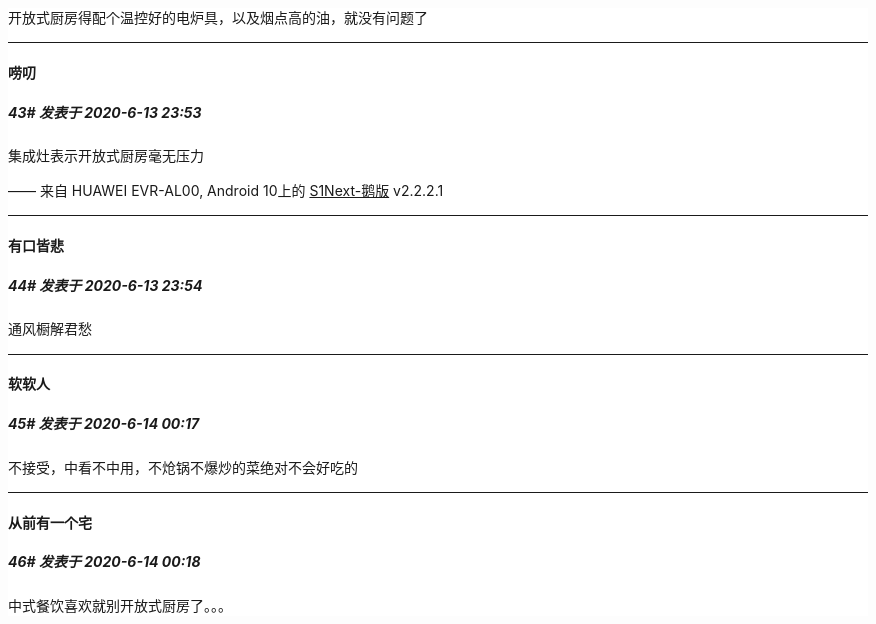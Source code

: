 


开放式厨房得配个温控好的电炉具，以及烟点高的油，就没有问题了







-----

####  唠叨  
##### 43#       发表于 2020-6-13 23:53




集成灶表示开放式厨房毫无压力

—— 来自 HUAWEI EVR-AL00, Android 10上的 [S1Next-鹅版](https://github.com/ykrank/S1-Next/releases) v2.2.2.1







-----

####  有口皆悲  
##### 44#       发表于 2020-6-13 23:54




通风橱解君愁







-----

####  软软人  
##### 45#       发表于 2020-6-14 00:17




不接受，中看不中用，不炝锅不爆炒的菜绝对不会好吃的







-----

####  从前有一个宅  
##### 46#       发表于 2020-6-14 00:18




中式餐饮喜欢就别开放式厨房了。。。
